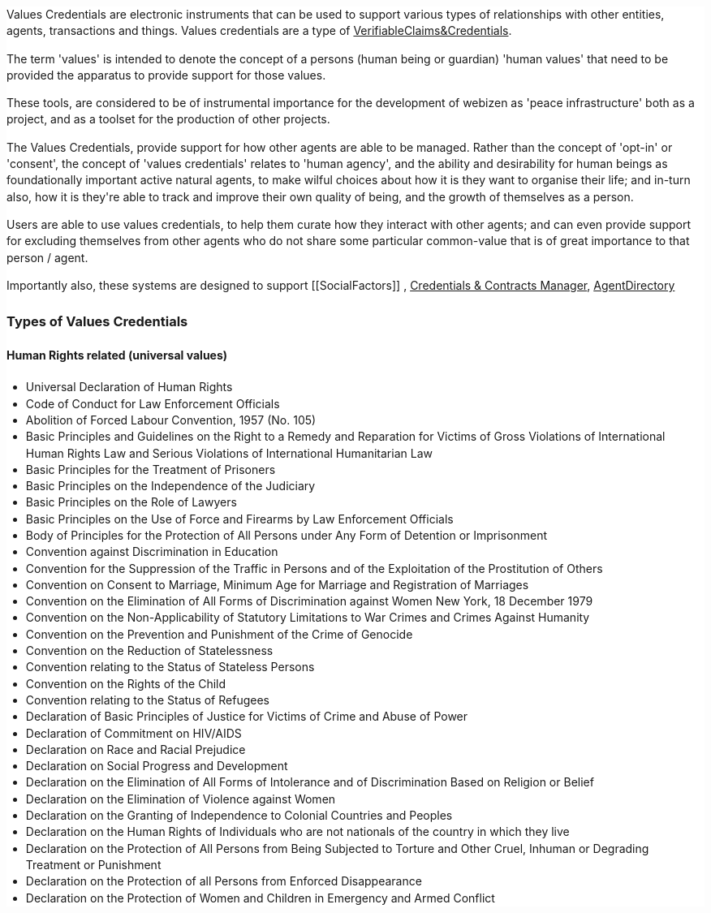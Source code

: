 Values Credentials are electronic instruments that can be used to support various types of relationships with other entities, agents, transactions and things. Values credentials are a type of [VerifiableClaims&Credentials](VerifiableClaims&Credentials.md).

The term 'values' is intended to denote the concept of a persons (human being or guardian) 'human values' that need to be provided the apparatus to provide support for those values.

These tools, are considered to be of instrumental importance for the development of webizen as 'peace infrastructure' both as a project, and as a toolset for the production of other projects.

The Values Credentials, provide support for how other agents are able to be managed.  Rather than the concept of 'opt-in' or 'consent', the concept of 'values credentials' relates to 'human agency', and the ability and desirability for human beings as foundationally important active natural agents, to make wilful choices about how it is they want to organise their life; and in-turn also, how it is they're able to track and improve their own quality of being, and the growth of themselves as a person.  

Users are able to use values credentials, to help them curate how they interact with other agents; and can even provide support for excluding themselves from other agents who do not share some particular common-value that is of great importance to that person / agent.

Importantly also, these systems are designed to support [[SocialFactors]] , [Credentials & Contracts Manager](Credentials%20&%20Contracts%20Manager.md), [AgentDirectory](AgentDirectory.md)

### Types of Values Credentials

#### Human Rights related (universal values)

- Universal Declaration of Human Rights
- Code of Conduct for Law Enforcement Officials
- Abolition of Forced Labour Convention, 1957 (No. 105)
- Basic Principles and Guidelines on the Right to a Remedy and Reparation for Victims of Gross Violations of International Human Rights Law and Serious Violations of International Humanitarian Law
- Basic Principles for the Treatment of Prisoners
- Basic Principles on the Independence of the Judiciary
- Basic Principles on the Role of Lawyers
- Basic Principles on the Use of Force and Firearms by Law Enforcement Officials
- Body of Principles for the Protection of All Persons under Any Form of Detention or Imprisonment
- Convention against Discrimination in Education
- Convention for the Suppression of the Traffic in Persons and of the Exploitation of the Prostitution of Others
- Convention on Consent to Marriage, Minimum Age for Marriage and Registration of Marriages
- Convention on the Elimination of All Forms of Discrimination against Women New York, 18 December 1979
- Convention on the Non-Applicability of Statutory Limitations to War Crimes and Crimes Against Humanity
- Convention on the Prevention and Punishment of the Crime of Genocide
- Convention on the Reduction of Statelessness
- Convention relating to the Status of Stateless Persons
- Convention on the Rights of the Child
- Convention relating to the Status of Refugees
- Declaration of Basic Principles of Justice for Victims of Crime and Abuse of Power
- Declaration of Commitment on HIV/AIDS
- Declaration on Race and Racial Prejudice
- Declaration on Social Progress and Development
- Declaration on the Elimination of All Forms of Intolerance and of Discrimination Based on Religion or Belief
- Declaration on the Elimination of Violence against Women
- Declaration on the Granting of Independence to Colonial Countries and Peoples
- Declaration on the Human Rights of Individuals who are not nationals of the country in which they live
- Declaration on the Protection of All Persons from Being Subjected to Torture and Other Cruel, Inhuman or Degrading Treatment or Punishment
- Declaration on the Protection of all Persons from Enforced Disappearance
- Declaration on the Protection of Women and Children in Emergency and Armed Conflict